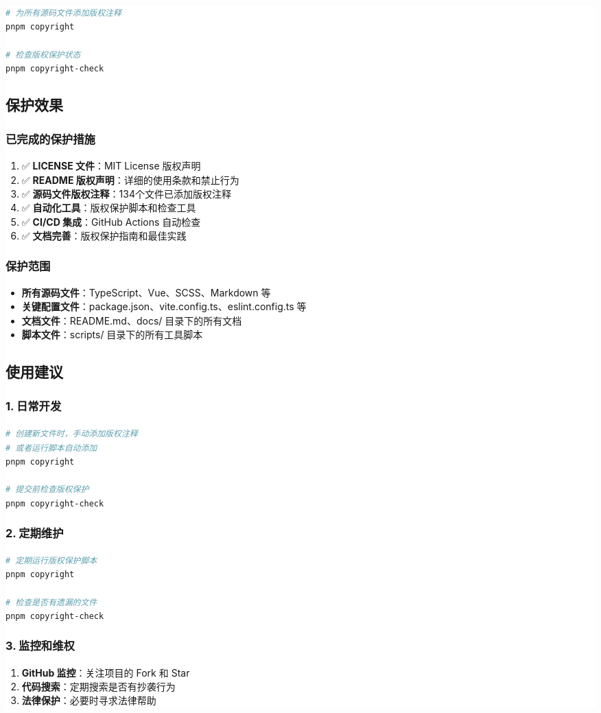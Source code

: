 ```bash
# 为所有源码文件添加版权注释
pnpm copyright

# 检查版权保护状态
pnpm copyright-check
```

## 保护效果

### 已完成的保护措施

1. ✅ **LICENSE 文件**：MIT License 版权声明
2. ✅ **README 版权声明**：详细的使用条款和禁止行为
3. ✅ **源码文件版权注释**：134个文件已添加版权注释
4. ✅ **自动化工具**：版权保护脚本和检查工具
5. ✅ **CI/CD 集成**：GitHub Actions 自动检查
6. ✅ **文档完善**：版权保护指南和最佳实践

### 保护范围

- **所有源码文件**：TypeScript、Vue、SCSS、Markdown 等
- **关键配置文件**：package.json、vite.config.ts、eslint.config.ts 等
- **文档文件**：README.md、docs/ 目录下的所有文档
- **脚本文件**：scripts/ 目录下的所有工具脚本

## 使用建议

### 1. 日常开发

```bash
# 创建新文件时，手动添加版权注释
# 或者运行脚本自动添加
pnpm copyright

# 提交前检查版权保护
pnpm copyright-check
```

### 2. 定期维护

```bash
# 定期运行版权保护脚本
pnpm copyright

# 检查是否有遗漏的文件
pnpm copyright-check
```

### 3. 监控和维权

1. **GitHub 监控**：关注项目的 Fork 和 Star
2. **代码搜索**：定期搜索是否有抄袭行为
3. **法律保护**：必要时寻求法律帮助
